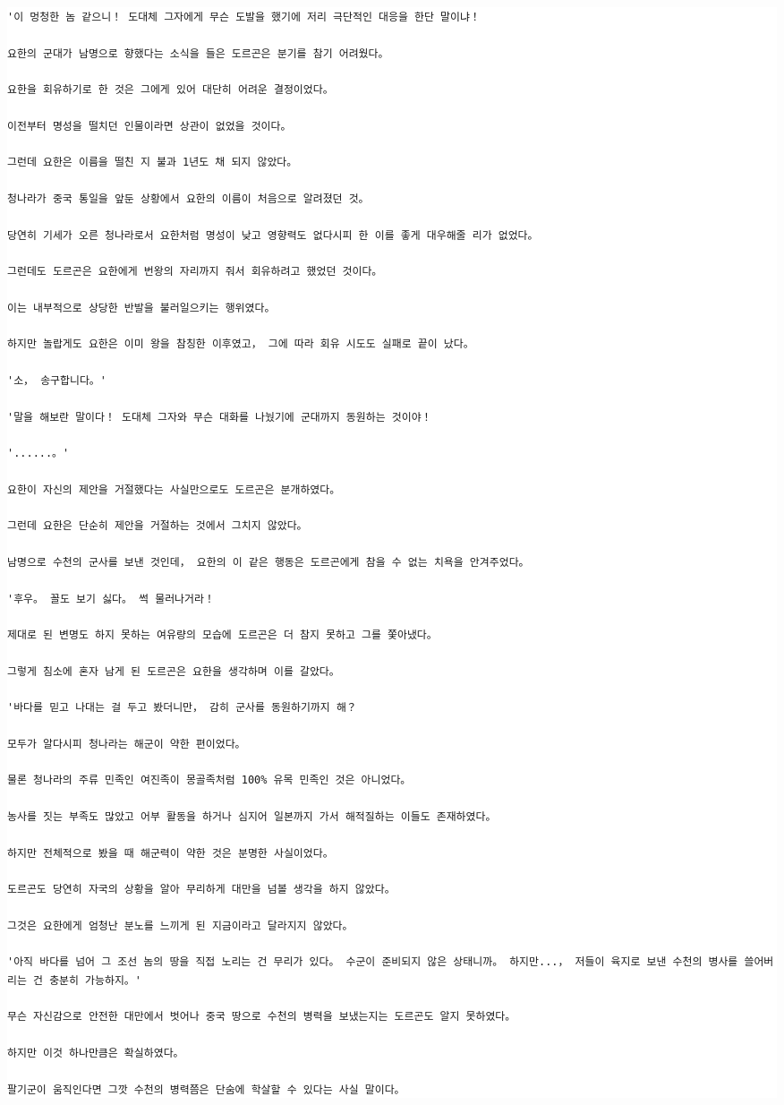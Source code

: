 	'이 멍청한 놈 같으니！ 도대체 그자에게 무슨 도발을 했기에 저리 극단적인 대응을 한단 말이냐！

	요한의 군대가 남명으로 향했다는 소식을 들은 도르곤은 분기를 참기 어려웠다。

	요한을 회유하기로 한 것은 그에게 있어 대단히 어려운 결정이었다。

	이전부터 명성을 떨치던 인물이라면 상관이 없었을 것이다。

	그런데 요한은 이름을 떨친 지 불과 1년도 채 되지 않았다。

	청나라가 중국 통일을 앞둔 상황에서 요한의 이름이 처음으로 알려졌던 것。

	당연히 기세가 오른 청나라로서 요한처럼 명성이 낮고 영향력도 없다시피 한 이를 좋게 대우해줄 리가 없었다。

	그런데도 도르곤은 요한에게 번왕의 자리까지 줘서 회유하려고 했었던 것이다。

	이는 내부적으로 상당한 반발을 불러일으키는 행위였다。

	하지만 놀랍게도 요한은 이미 왕을 참칭한 이후였고， 그에 따라 회유 시도도 실패로 끝이 났다。

	'소， 송구합니다。'

	'말을 해보란 말이다！ 도대체 그자와 무슨 대화를 나눴기에 군대까지 동원하는 것이야！

	'......。'

	요한이 자신의 제안을 거절했다는 사실만으로도 도르곤은 분개하였다。

	그런데 요한은 단순히 제안을 거절하는 것에서 그치지 않았다。

	남명으로 수천의 군사를 보낸 것인데， 요한의 이 같은 행동은 도르곤에게 참을 수 없는 치욕을 안겨주었다。

	'후우。 꼴도 보기 싫다。 썩 물러나거라！

	제대로 된 변명도 하지 못하는 여유량의 모습에 도르곤은 더 참지 못하고 그를 쫓아냈다。

	그렇게 침소에 혼자 남게 된 도르곤은 요한을 생각하며 이를 갈았다。

	'바다를 믿고 나대는 걸 두고 봤더니만， 감히 군사를 동원하기까지 해？

	모두가 알다시피 청나라는 해군이 약한 편이었다。

	물론 청나라의 주류 민족인 여진족이 몽골족처럼 100% 유목 민족인 것은 아니었다。

	농사를 짓는 부족도 많았고 어부 활동을 하거나 심지어 일본까지 가서 해적질하는 이들도 존재하였다。

	하지만 전체적으로 봤을 때 해군력이 약한 것은 분명한 사실이었다。

	도르곤도 당연히 자국의 상황을 알아 무리하게 대만을 넘볼 생각을 하지 않았다。

	그것은 요한에게 엄청난 분노를 느끼게 된 지금이라고 달라지지 않았다。

	'아직 바다를 넘어 그 조선 놈의 땅을 직접 노리는 건 무리가 있다。 수군이 준비되지 않은 상태니까。 하지만...， 저들이 육지로 보낸 수천의 병사를 쓸어버리는 건 충분히 가능하지。'

	무슨 자신감으로 안전한 대만에서 벗어나 중국 땅으로 수천의 병력을 보냈는지는 도르곤도 알지 못하였다。

	하지만 이것 하나만큼은 확실하였다。

	팔기군이 움직인다면 그깟 수천의 병력쯤은 단숨에 학살할 수 있다는 사실 말이다。